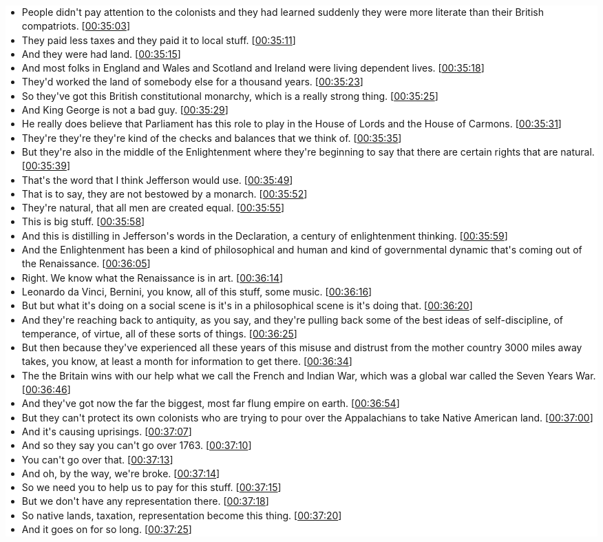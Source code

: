 *  People didn't pay attention to the colonists and they had learned suddenly they were more literate than their British compatriots. [[00:35:03](https://www.youtube.com/watch?v=FmlhA3dpxnc&t=2103.0s)]
*  They paid less taxes and they paid it to local stuff. [[00:35:11](https://www.youtube.com/watch?v=FmlhA3dpxnc&t=2111.0s)]
*  And they were had land. [[00:35:15](https://www.youtube.com/watch?v=FmlhA3dpxnc&t=2115.0s)]
*  And most folks in England and Wales and Scotland and Ireland were living dependent lives. [[00:35:18](https://www.youtube.com/watch?v=FmlhA3dpxnc&t=2118.0s)]
*  They'd worked the land of somebody else for a thousand years. [[00:35:23](https://www.youtube.com/watch?v=FmlhA3dpxnc&t=2123.0s)]
*  So they've got this British constitutional monarchy, which is a really strong thing. [[00:35:25](https://www.youtube.com/watch?v=FmlhA3dpxnc&t=2125.0s)]
*  And King George is not a bad guy. [[00:35:29](https://www.youtube.com/watch?v=FmlhA3dpxnc&t=2129.0s)]
*  He really does believe that Parliament has this role to play in the House of Lords and the House of Carmons. [[00:35:31](https://www.youtube.com/watch?v=FmlhA3dpxnc&t=2131.0s)]
*  They're they're they're kind of the checks and balances that we think of. [[00:35:35](https://www.youtube.com/watch?v=FmlhA3dpxnc&t=2135.0s)]
*  But they're also in the middle of the Enlightenment where they're beginning to say that there are certain rights that are natural. [[00:35:39](https://www.youtube.com/watch?v=FmlhA3dpxnc&t=2139.0s)]
*  That's the word that I think Jefferson would use. [[00:35:49](https://www.youtube.com/watch?v=FmlhA3dpxnc&t=2149.0s)]
*  That is to say, they are not bestowed by a monarch. [[00:35:52](https://www.youtube.com/watch?v=FmlhA3dpxnc&t=2152.0s)]
*  They're natural, that all men are created equal. [[00:35:55](https://www.youtube.com/watch?v=FmlhA3dpxnc&t=2155.0s)]
*  This is big stuff. [[00:35:58](https://www.youtube.com/watch?v=FmlhA3dpxnc&t=2158.0s)]
*  And this is distilling in Jefferson's words in the Declaration, a century of enlightenment thinking. [[00:35:59](https://www.youtube.com/watch?v=FmlhA3dpxnc&t=2159.0s)]
*  And the Enlightenment has been a kind of philosophical and human and kind of governmental dynamic that's coming out of the Renaissance. [[00:36:05](https://www.youtube.com/watch?v=FmlhA3dpxnc&t=2165.0s)]
*  Right. We know what the Renaissance is in art. [[00:36:14](https://www.youtube.com/watch?v=FmlhA3dpxnc&t=2174.0s)]
*  Leonardo da Vinci, Bernini, you know, all of this stuff, some music. [[00:36:16](https://www.youtube.com/watch?v=FmlhA3dpxnc&t=2176.0s)]
*  But but what it's doing on a social scene is it's in a philosophical scene is it's doing that. [[00:36:20](https://www.youtube.com/watch?v=FmlhA3dpxnc&t=2180.0s)]
*  And they're reaching back to antiquity, as you say, and they're pulling back some of the best ideas of self-discipline, of temperance, of virtue, all of these sorts of things. [[00:36:25](https://www.youtube.com/watch?v=FmlhA3dpxnc&t=2185.0s)]
*  But then because they've experienced all these years of this misuse and distrust from the mother country 3000 miles away takes, you know, at least a month for information to get there. [[00:36:34](https://www.youtube.com/watch?v=FmlhA3dpxnc&t=2194.0s)]
*  The the Britain wins with our help what we call the French and Indian War, which was a global war called the Seven Years War. [[00:36:46](https://www.youtube.com/watch?v=FmlhA3dpxnc&t=2206.0s)]
*  And they've got now the far the biggest, most far flung empire on earth. [[00:36:54](https://www.youtube.com/watch?v=FmlhA3dpxnc&t=2214.0s)]
*  But they can't protect its own colonists who are trying to pour over the Appalachians to take Native American land. [[00:37:00](https://www.youtube.com/watch?v=FmlhA3dpxnc&t=2220.0s)]
*  And it's causing uprisings. [[00:37:07](https://www.youtube.com/watch?v=FmlhA3dpxnc&t=2227.0s)]
*  And so they say you can't go over 1763. [[00:37:10](https://www.youtube.com/watch?v=FmlhA3dpxnc&t=2230.0s)]
*  You can't go over that. [[00:37:13](https://www.youtube.com/watch?v=FmlhA3dpxnc&t=2233.0s)]
*  And oh, by the way, we're broke. [[00:37:14](https://www.youtube.com/watch?v=FmlhA3dpxnc&t=2234.0s)]
*  So we need you to help us to pay for this stuff. [[00:37:15](https://www.youtube.com/watch?v=FmlhA3dpxnc&t=2235.0s)]
*  But we don't have any representation there. [[00:37:18](https://www.youtube.com/watch?v=FmlhA3dpxnc&t=2238.0s)]
*  So native lands, taxation, representation become this thing. [[00:37:20](https://www.youtube.com/watch?v=FmlhA3dpxnc&t=2240.0s)]
*  And it goes on for so long. [[00:37:25](https://www.youtube.com/watch?v=FmlhA3dpxnc&t=2245.0s)]
